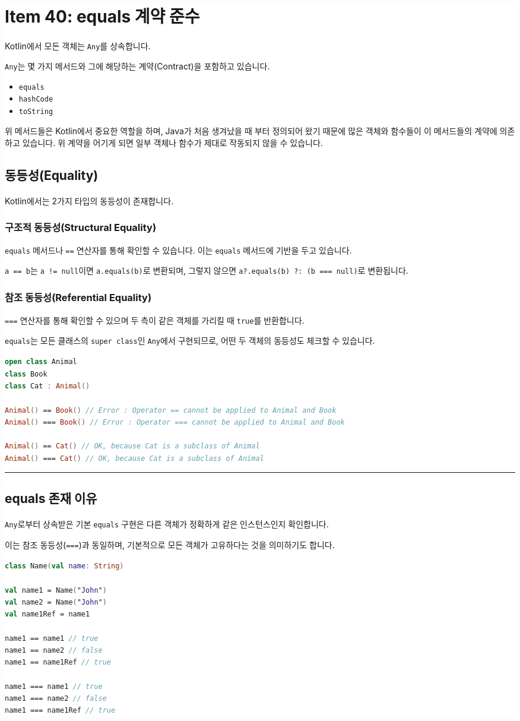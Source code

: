 # Item 40: equals 계약 준수

Kotlin에서 모든 객체는 `Any`를 상속합니다.

`Any`는 몇 가지 메서드와 그에 해당하는 계약(Contract)을 포함하고 있습니다.

- `equals`
- `hashCode`
- `toString`

위 메서드들은 Kotlin에서 중요한 역할을 하며, Java가 처음 생겨났을 때 부터 정의되어 왔기 때문에 많은 객체와 함수들이 이 메서드들의 계약에 의존하고 있습니다.
위 계약을 어기게 되면 일부 객체나 함수가 제대로 작동되지 않을 수 있습니다.

## 동등성(Equality)

Kotlin에서는 2가지 타입의 동등성이 존재합니다.

### 구조적 동등성(Structural Equality)

`equals` 메서드나 `==` 연산자를 통해 확인할 수 있습니다. 이는 `equals` 메서드에 기반을 두고 있습니다.

`a == b`는 `a != null`이면 `a.equals(b)`로 변환되며, 그렇지 않으면 `a?.equals(b) ?: (b === null)`로 변환됩니다.

### 참조 동등성(Referential Equality)

`===` 연산자를 통해 확인할 수 있으며 두 측이 같은 객체를 가리킬 때 `true`를 반환합니다.

`equals`는 모든 클래스의 `super class`인 `Any`에서 구현되므로, 어떤 두 객체의 동등성도 체크할 수 있습니다.

```kotlin
open class Animal
class Book
class Cat : Animal()

Animal() == Book() // Error : Operator == cannot be applied to Animal and Book
Animal() === Book() // Error : Operator === cannot be applied to Animal and Book

Animal() == Cat() // OK, because Cat is a subclass of Animal
Animal() === Cat() // OK, because Cat is a subclass of Animal
```

---

## equals 존재 이유

`Any`로부터 상속받은 기본 `equals` 구현은 다른 객체가 정확하게 같은 인스턴스인지 확인합니다.

이는 참조 동등성(`===`)과 동일하며, 기본적으로 모든 객체가 고유하다는 것을 의미하기도 합니다.

```kotlin
class Name(val name: String)

val name1 = Name("John")
val name2 = Name("John")
val name1Ref = name1

name1 == name1 // true
name1 == name2 // false
name1 == name1Ref // true

name1 === name1 // true
name1 === name2 // false
name1 === name1Ref // true
```
